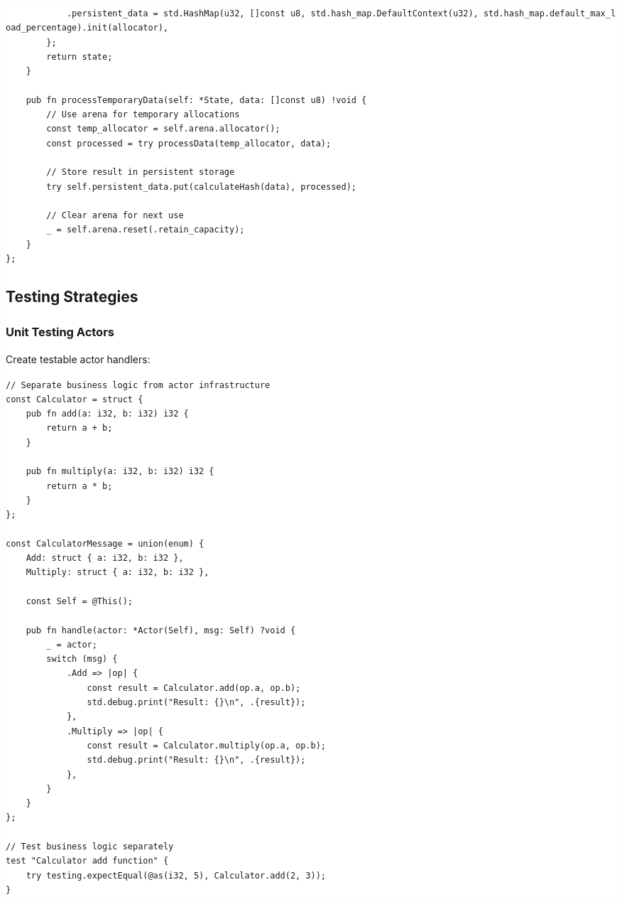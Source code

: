 ```zig
            .persistent_data = std.HashMap(u32, []const u8, std.hash_map.DefaultContext(u32), std.hash_map.default_max_load_percentage).init(allocator),
        };
        return state;
    }
    
    pub fn processTemporaryData(self: *State, data: []const u8) !void {
        // Use arena for temporary allocations
        const temp_allocator = self.arena.allocator();
        const processed = try processData(temp_allocator, data);
        
        // Store result in persistent storage
        try self.persistent_data.put(calculateHash(data), processed);
        
        // Clear arena for next use
        _ = self.arena.reset(.retain_capacity);
    }
};
```

## Testing Strategies

### Unit Testing Actors

Create testable actor handlers:

```zig
// Separate business logic from actor infrastructure
const Calculator = struct {
    pub fn add(a: i32, b: i32) i32 {
        return a + b;
    }
    
    pub fn multiply(a: i32, b: i32) i32 {
        return a * b;
    }
};

const CalculatorMessage = union(enum) {
    Add: struct { a: i32, b: i32 },
    Multiply: struct { a: i32, b: i32 },
    
    const Self = @This();
    
    pub fn handle(actor: *Actor(Self), msg: Self) ?void {
        _ = actor;
        switch (msg) {
            .Add => |op| {
                const result = Calculator.add(op.a, op.b);
                std.debug.print("Result: {}\n", .{result});
            },
            .Multiply => |op| {
                const result = Calculator.multiply(op.a, op.b);
                std.debug.print("Result: {}\n", .{result});
            },
        }
    }
};

// Test business logic separately
test "Calculator add function" {
    try testing.expectEqual(@as(i32, 5), Calculator.add(2, 3));
}
```
